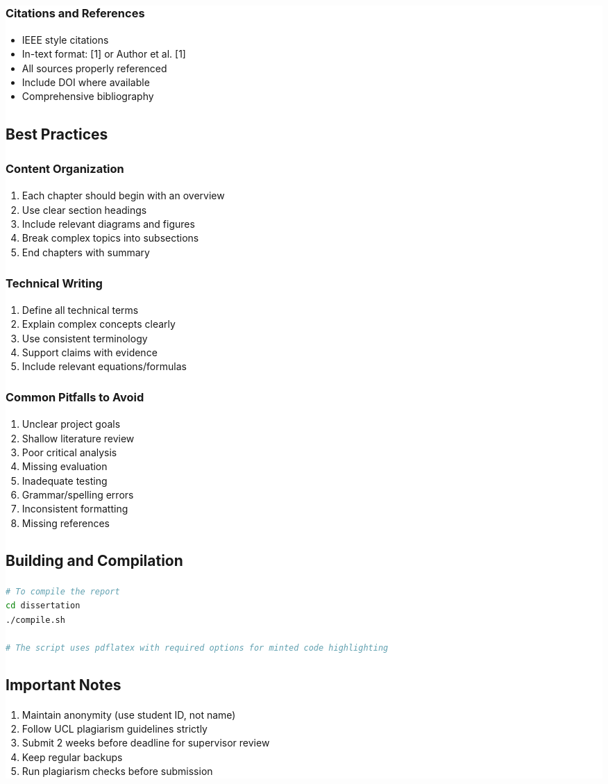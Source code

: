 ### Citations and References
- IEEE style citations
- In-text format: [1] or Author et al. [1]
- All sources properly referenced
- Include DOI where available
- Comprehensive bibliography

## Best Practices

### Content Organization
1. Each chapter should begin with an overview
2. Use clear section headings
3. Include relevant diagrams and figures
4. Break complex topics into subsections
5. End chapters with summary

### Technical Writing
1. Define all technical terms
2. Explain complex concepts clearly
3. Use consistent terminology
4. Support claims with evidence
5. Include relevant equations/formulas

### Common Pitfalls to Avoid
1. Unclear project goals
2. Shallow literature review
3. Poor critical analysis
4. Missing evaluation
5. Inadequate testing
6. Grammar/spelling errors
7. Inconsistent formatting
8. Missing references

## Building and Compilation
```bash
# To compile the report
cd dissertation
./compile.sh

# The script uses pdflatex with required options for minted code highlighting
```

## Important Notes
1. Maintain anonymity (use student ID, not name)
2. Follow UCL plagiarism guidelines strictly
3. Submit 2 weeks before deadline for supervisor review
4. Keep regular backups
5. Run plagiarism checks before submission
